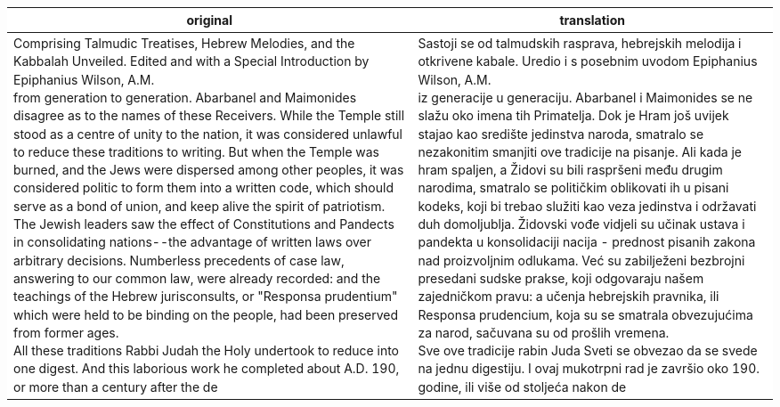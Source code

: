| original | translation |
|----------|-------------|
| Comprising Talmudic Treatises, Hebrew Melodies, and the Kabbalah Unveiled. Edited and with a Special Introduction by Epiphanius Wilson, A.M.<br/>from generation to generation. Abarbanel and Maimonides disagree as to the names of these Receivers. While the Temple still stood as a centre of unity to the nation, it was considered unlawful to reduce these traditions to writing. But when the Temple was burned, and the Jews were dispersed among other peoples, it was considered politic to form them into a written code, which should serve as a bond of union, and keep alive the spirit of patriotism. The Jewish leaders saw the effect of Constitutions and Pandects in consolidating nations--the advantage of written laws over arbitrary decisions. Numberless precedents of case law, answering to our common law, were already recorded: and the teachings of the Hebrew jurisconsults, or "Responsa prudentium" which were held to be binding on the people, had been preserved from former ages.<br/>All these traditions Rabbi Judah the Holy undertook to reduce into one digest. And this laborious work he completed about A.D. 190, or more than a century after the de | Sastoji se od talmudskih rasprava, hebrejskih melodija i otkrivene kabale. Uredio i s posebnim uvodom Epiphanius Wilson, A.M.<br/>iz generacije u generaciju. Abarbanel i Maimonides se ne slažu oko imena tih Primatelja. Dok je Hram još uvijek stajao kao središte jedinstva naroda, smatralo se nezakonitim smanjiti ove tradicije na pisanje. Ali kada je hram spaljen, a Židovi su bili raspršeni među drugim narodima, smatralo se političkim oblikovati ih u pisani kodeks, koji bi trebao služiti kao veza jedinstva i održavati duh domoljublja. Židovski vođe vidjeli su učinak ustava i pandekta u konsolidaciji nacija - prednost pisanih zakona nad proizvoljnim odlukama. Već su zabilježeni bezbrojni presedani sudske prakse, koji odgovaraju našem zajedničkom pravu: a učenja hebrejskih pravnika, ili Responsa prudencium, koja su se smatrala obvezujućima za narod, sačuvana su od prošlih vremena.<br/>Sve ove tradicije rabin Juda Sveti se obvezao da se svede na jednu digestiju. I ovaj mukotrpni rad je završio oko 190. godine, ili više od stoljeća nakon de |